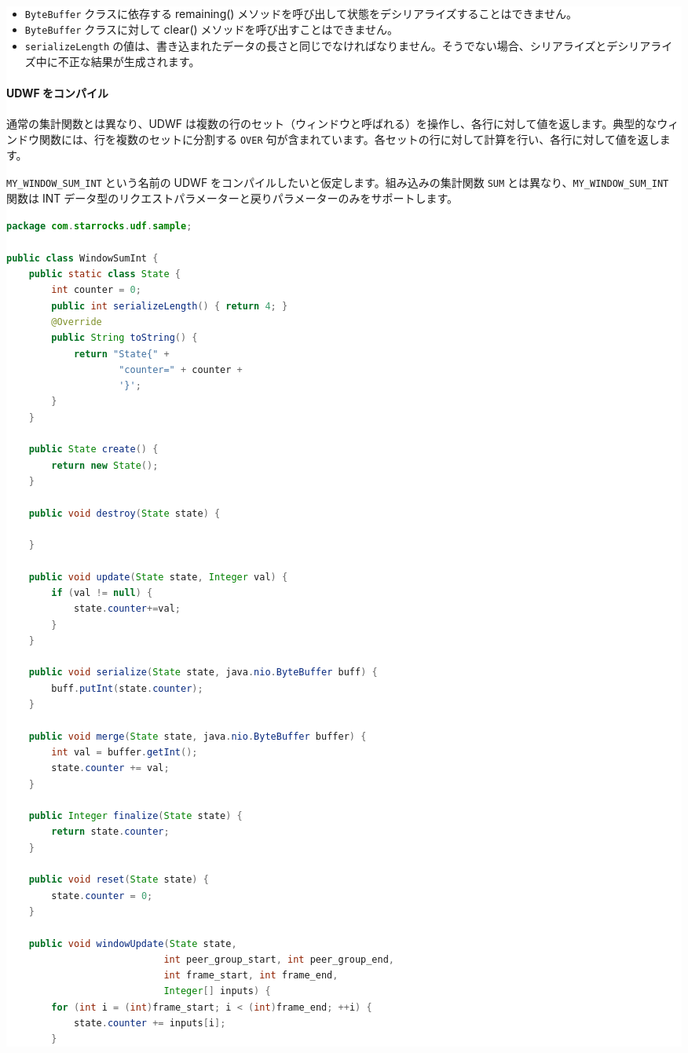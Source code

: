 - `ByteBuffer` クラスに依存する remaining() メソッドを呼び出して状態をデシリアライズすることはできません。
- `ByteBuffer` クラスに対して clear() メソッドを呼び出すことはできません。
- `serializeLength` の値は、書き込まれたデータの長さと同じでなければなりません。そうでない場合、シリアライズとデシリアライズ中に不正な結果が生成されます。

#### UDWF をコンパイル

通常の集計関数とは異なり、UDWF は複数の行のセット（ウィンドウと呼ばれる）を操作し、各行に対して値を返します。典型的なウィンドウ関数には、行を複数のセットに分割する `OVER` 句が含まれています。各セットの行に対して計算を行い、各行に対して値を返します。

`MY_WINDOW_SUM_INT` という名前の UDWF をコンパイルしたいと仮定します。組み込みの集計関数 `SUM` とは異なり、`MY_WINDOW_SUM_INT` 関数は INT データ型のリクエストパラメーターと戻りパラメーターのみをサポートします。

```Java
package com.starrocks.udf.sample;

public class WindowSumInt {    
    public static class State {
        int counter = 0;
        public int serializeLength() { return 4; }
        @Override
        public String toString() {
            return "State{" +
                    "counter=" + counter +
                    '}';
        }
    }

    public State create() {
        return new State();
    }

    public void destroy(State state) {

    }

    public void update(State state, Integer val) {
        if (val != null) {
            state.counter+=val;
        }
    }

    public void serialize(State state, java.nio.ByteBuffer buff) {
        buff.putInt(state.counter);
    }

    public void merge(State state, java.nio.ByteBuffer buffer) {
        int val = buffer.getInt();
        state.counter += val;
    }

    public Integer finalize(State state) {
        return state.counter;
    }

    public void reset(State state) {
        state.counter = 0;
    }

    public void windowUpdate(State state,
                            int peer_group_start, int peer_group_end,
                            int frame_start, int frame_end,
                            Integer[] inputs) {
        for (int i = (int)frame_start; i < (int)frame_end; ++i) {
            state.counter += inputs[i];
        }
```